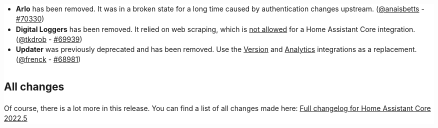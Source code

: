 - **Arlo** has been removed. It was in a broken state for a long time caused
  by authentication changes upstream. ([@anaisbetts] - [#70330])
- **Digital Loggers** has been removed. It relied on web scraping, which is
  [not allowed][ADR-0004] for a Home Assistant Core integration.
  ([@tkdrob] - [#69939])
- **Updater** was previously deprecated and has been removed. Use the [Version]
  and [Analytics] integrations as a replacement.
  ([@frenck] - [#68981])

[@anaisbetts]: https://github.com/anaisbetts
[@frenck]: https://github.com/frenck
[@tkdrob]: https://github.com/tkdrob
[#68981]: https://github.com/home-assistant/core/pull/68981
[#69939]: https://github.com/home-assistant/core/pull/69939
[#70330]: https://github.com/home-assistant/core/pull/70330
[ADR-0004]: https://github.com/home-assistant/architecture/blob/master/adr/0004-webscraping.md?rgh-link-date=2022-04-12T21%3A46%3A17Z
[Analytics]: /integrations/analytics
[Version]: /integrations/version

## All changes

Of course, there is a lot more in this release. You can find a list of
all changes made here: [Full changelog for Home Assistant Core 2022.5](/changelogs/core-2022.5)


[Nabu Casa]: https://www.nabucasa.com/
[Feature Requests]: https://community.home-assistant.io/c/feature-requests/13
[@allenporter]: https://github.com/allenporter
[Calendar]: /integrations/calendar/
[Google Calendars]: /integrations/google
[group of actions]: /docs/scripts/#repeat-a-group-of-actions
[Actions]: /docs/scripts/#disabling-an-action
[Conditions]: /docs/scripts/conditions#disabling-a-condition
[Triggers]: /docs/automation/trigger/#disabling-a-trigger
[@thomasloven]: https://github.com/thomasloven
[@Netzwerkfehler]: https://github.com/Netzwerkfehler
[Gauge Card documentation]: /dashboards/gauge/#examples
[History Stats]: /integrations/history_stats
[@gjohansson-ST]: https://github.com/gjohansson-ST
[@Mask3007]: https://github.com/Mask3007
[@mdegat01]: https://github.com/mdegat01
[AVM FRITZ!Box Tools]: /integrations/fritz
[Sensibo]: /integrations/sensibo
[update-entities]: /blog/2022/04/06/release-20224/#introducing-update-entities
[update-notify]: https://community.home-assistant.io/t/update-notifications-core-os-addons-hacs-etc/409161
[Tom Harris]: https://github.com/teharris1
[insteon-blog]: /blog/2022/04/19/for-insteon-users/
[selector]: /docs/blueprint/selectors/
[Template selector]: /docs/blueprint/selectors/#template-selector
[@akloeckner]: https://github.com/akloeckner
[@bdraco]: https://github.com/bdraco
[@bramstroker]: https://github.com/bramstroker
[@dmulcahey]: https://github.com/dmulcahey
[@emontnemery]: https://github.com/emontnemery
[@jjlawren]: https://github.com/jjlawren
[@raman325]: https://github.com/raman325
[@rdfurman]: https://github.com/rdfurman
[@sisimomo]: https://github.com/sisimomo
[@thecode]: https://github.com/thecode
[@zsarnett]: https://github.com/zsarnett
[backup]: /integrations/backup
[Honeywell]: /integrations/honeywell
[Media Selector]: /docs/blueprint/selectors/#media-selector
[Philips TV]: /integrations/philips_js
[Shelly]: /integrations/shelly
[Sonos]: /integrations/sonos
[State conditions]: /docs/scripts/conditions#state-condition
[ZHA]: /integrations/zha
[@marcelveldt]: https://github.com/marcelveldt
[@milanmeu]: https://github.com/milanmeu
[@Noltari]: https://github.com/Noltari
[@Sotolotl]: https://github.com/Sotolotl
[@gjohansson-ST]: https://github.com/gjohansson-ST
[Meater]: /integrations/meater
[QNAP QSW]: /integrations/qnap_qsw
[SENZ]: /integrations/senz
[SlimProto (Squeezebox Players)]: /integrations/slimproto
[Trafikverket Ferry]: /integrations/trafikverket_ferry
[@gjohansson-ST]: https://github.com/gjohansson-ST
[@shaiu]: https://github.com/shaiu
[SABnzbd]: /integrations/sabnzbd
[SQL]: /integrations/sql
[Steam]: /integrations/steam_online
[Tautulli]: /integrations/tautulli
[#70659]: https://github.com/home-assistant/core/pull/70659
[#71291]: https://github.com/home-assistant/core/pull/71291
[#71300]: https://github.com/home-assistant/core/pull/71300
[#71309]: https://github.com/home-assistant/core/pull/71309
[#71312]: https://github.com/home-assistant/core/pull/71312
[#71321]: https://github.com/home-assistant/core/pull/71321
[#71324]: https://github.com/home-assistant/core/pull/71324
[#71325]: https://github.com/home-assistant/core/pull/71325
[#71348]: https://github.com/home-assistant/core/pull/71348
[#71349]: https://github.com/home-assistant/core/pull/71349
[#71361]: https://github.com/home-assistant/core/pull/71361
[#71365]: https://github.com/home-assistant/core/pull/71365
[#71367]: https://github.com/home-assistant/core/pull/71367
[#71377]: https://github.com/home-assistant/core/pull/71377
[@2Fake]: https://github.com/2Fake
[@Noltari]: https://github.com/Noltari
[@balloob]: https://github.com/balloob
[@bdraco]: https://github.com/bdraco
[@bieniu]: https://github.com/bieniu
[@emontnemery]: https://github.com/emontnemery
[@epenet]: https://github.com/epenet
[@pvizeli]: https://github.com/pvizeli
[@shaiu]: https://github.com/shaiu
[airzone docs]: /integrations/airzone/
[apple_tv docs]: /integrations/apple_tv/
[blueprint docs]: /integrations/blueprint/
[cast docs]: /integrations/cast/
[compensation docs]: /integrations/compensation/
[devolo_home_control docs]: /integrations/devolo_home_control/
[iqvia docs]: /integrations/iqvia/
[lutron_caseta docs]: /integrations/lutron_caseta/
[meater docs]: /integrations/meater/
[nam docs]: /integrations/nam/
[opencv docs]: /integrations/opencv/
[rachio docs]: /integrations/rachio/
[sabnzbd docs]: /integrations/sabnzbd/
[samsungtv docs]: /integrations/samsungtv/
[tensorflow docs]: /integrations/tensorflow/
[trend docs]: /integrations/trend/
[#71243]: https://github.com/home-assistant/core/pull/71243
[#71369]: https://github.com/home-assistant/core/pull/71369
[#71417]: https://github.com/home-assistant/core/pull/71417
[#71441]: https://github.com/home-assistant/core/pull/71441
[@0bmay]: https://github.com/0bmay
[@balloob]: https://github.com/balloob
[@difelice]: https://github.com/difelice
[@dmulcahey]: https://github.com/dmulcahey
[blueprint docs]: /integrations/blueprint/
[canary docs]: /integrations/canary/
[glances docs]: /integrations/glances/
[zha docs]: /integrations/zha/
[#71443]: https://github.com/home-assistant/core/pull/71443
[#71450]: https://github.com/home-assistant/core/pull/71450
[#71453]: https://github.com/home-assistant/core/pull/71453
[#71476]: https://github.com/home-assistant/core/pull/71476
[#71477]: https://github.com/home-assistant/core/pull/71477
[#71489]: https://github.com/home-assistant/core/pull/71489
[#71493]: https://github.com/home-assistant/core/pull/71493
[#71499]: https://github.com/home-assistant/core/pull/71499
[#71501]: https://github.com/home-assistant/core/pull/71501
[#71502]: https://github.com/home-assistant/core/pull/71502
[#71504]: https://github.com/home-assistant/core/pull/71504
[#71505]: https://github.com/home-assistant/core/pull/71505
[@0bmay]: https://github.com/0bmay
[@PaulAnnekov]: https://github.com/PaulAnnekov
[@austinmroczek]: https://github.com/austinmroczek
[@balloob]: https://github.com/balloob
[@bdraco]: https://github.com/bdraco
[@bieniu]: https://github.com/bieniu
[@rappenze]: https://github.com/rappenze
[@shaiu]: https://github.com/shaiu
[brother docs]: /integrations/brother/
[canary docs]: /integrations/canary/
[fibaro docs]: /integrations/fibaro/
[flexit docs]: /integrations/flexit/
[frontend docs]: /integrations/frontend/
[sabnzbd docs]: /integrations/sabnzbd/
[sql docs]: /integrations/sql/
[totalconnect docs]: /integrations/totalconnect/
[ukraine_alarm docs]: /integrations/ukraine_alarm/
[#70473]: https://github.com/home-assistant/core/pull/70473
[#71245]: https://github.com/home-assistant/core/pull/71245
[#71426]: https://github.com/home-assistant/core/pull/71426
[#71455]: https://github.com/home-assistant/core/pull/71455
[#71545]: https://github.com/home-assistant/core/pull/71545
[#71549]: https://github.com/home-assistant/core/pull/71549
[#71555]: https://github.com/home-assistant/core/pull/71555
[#71564]: https://github.com/home-assistant/core/pull/71564
[#71565]: https://github.com/home-assistant/core/pull/71565
[#71567]: https://github.com/home-assistant/core/pull/71567
[#71578]: https://github.com/home-assistant/core/pull/71578
[#71584]: https://github.com/home-assistant/core/pull/71584
[#71605]: https://github.com/home-assistant/core/pull/71605
[#71613]: https://github.com/home-assistant/core/pull/71613
[#71655]: https://github.com/home-assistant/core/pull/71655
[#71704]: https://github.com/home-assistant/core/pull/71704
[#71715]: https://github.com/home-assistant/core/pull/71715
[#71754]: https://github.com/home-assistant/core/pull/71754
[@AngellusMortis]: https://github.com/AngellusMortis
[@Kane610]: https://github.com/Kane610
[@PaulAnnekov]: https://github.com/PaulAnnekov
[@bachya]: https://github.com/bachya
[@bdraco]: https://github.com/bdraco
[@bieniu]: https://github.com/bieniu
[@emontnemery]: https://github.com/emontnemery
[@evanjd]: https://github.com/evanjd
[@marvinroger]: https://github.com/marvinroger
[@raman325]: https://github.com/raman325
[@rappenze]: https://github.com/rappenze
[@shaiu]: https://github.com/shaiu
[@teharris1]: https://github.com/teharris1
[@uvjustin]: https://github.com/uvjustin
[cast docs]: /integrations/cast/
[deconz docs]: /integrations/deconz/
[fibaro docs]: /integrations/fibaro/
[generic docs]: /integrations/generic/
[history_stats docs]: /integrations/history_stats/
[insteon docs]: /integrations/insteon/
[logi_circle docs]: /integrations/logi_circle/
[meater docs]: /integrations/meater/
[nam docs]: /integrations/nam/
[onvif docs]: /integrations/onvif/
[sabnzbd docs]: /integrations/sabnzbd/
[simplisafe docs]: /integrations/simplisafe/
[ukraine_alarm docs]: /integrations/ukraine_alarm/
[unifiprotect docs]: /integrations/unifiprotect/
[zwave_js docs]: /integrations/zwave_js/
[#70938]: https://github.com/home-assistant/core/pull/70938
[#71612]: https://github.com/home-assistant/core/pull/71612
[#71673]: https://github.com/home-assistant/core/pull/71673
[#71762]: https://github.com/home-assistant/core/pull/71762
[#71771]: https://github.com/home-assistant/core/pull/71771
[#71821]: https://github.com/home-assistant/core/pull/71821
[#71831]: https://github.com/home-assistant/core/pull/71831
[#71901]: https://github.com/home-assistant/core/pull/71901
[#71925]: https://github.com/home-assistant/core/pull/71925
[#71937]: https://github.com/home-assistant/core/pull/71937
[#71952]: https://github.com/home-assistant/core/pull/71952
[#72038]: https://github.com/home-assistant/core/pull/72038
[#72056]: https://github.com/home-assistant/core/pull/72056
[#72102]: https://github.com/home-assistant/core/pull/72102
[@AngellusMortis]: https://github.com/AngellusMortis
[@Djelibeybi]: https://github.com/Djelibeybi
[@RadekHvizdos]: https://github.com/RadekHvizdos
[@bdraco]: https://github.com/bdraco
[@bieniu]: https://github.com/bieniu
[@chemelli74]: https://github.com/chemelli74
[@epenet]: https://github.com/epenet
[@jetpacktuxedo]: https://github.com/jetpacktuxedo
[@mib1185]: https://github.com/mib1185
[@rappenze]: https://github.com/rappenze
[@thecode]: https://github.com/thecode
[brother docs]: /integrations/brother/
[fibaro docs]: /integrations/fibaro/
[filesize docs]: /integrations/filesize/
[history_stats docs]: /integrations/history_stats/
[lifx docs]: /integrations/lifx/
[samsungtv docs]: /integrations/samsungtv/
[shelly docs]: /integrations/shelly/
[snmp docs]: /integrations/snmp/
[unifiprotect docs]: /integrations/unifiprotect/
[vesync docs]: /integrations/vesync/
[@emontnemery]: https://github.com/emontnemery
[#69069]: https://github.com/home-assistant/core/pull/69069
[@cdce8p]: https://github.com/cdce8p
[#70829]: https://github.com/home-assistant/core/pull/70829
[@Mask3007]: https://github.com/Mask3007
[#70096]: https://github.com/home-assistant/core/pull/70096
[@rikroe]: https://github.com/rikroe
[#69808]: https://github.com/home-assistant/core/pull/69808
[@rikroe]: https://github.com/rikroe
[#67003]: https://github.com/home-assistant/core/pull/67003
[@Kane610]: https://github.com/Kane610
[#70600]: https://github.com/home-assistant/core/pull/70600
[@Kane610]: https://github.com/Kane610
[#70598]: https://github.com/home-assistant/core/pull/70598
[#70378]: https://github.com/home-assistant/core/pull/70378
[@rappenze]: https://github.com/rappenze
[#69189]: https://github.com/home-assistant/core/pull/69189
[@ZephireNZ]: https://github.com/ZephireNZ
[#69396]: https://github.com/home-assistant/core/pull/69396
[@bdraco]: https://github.com/bdraco
[#70720]: https://github.com/home-assistant/core/pull/70720
[@epenet]: https://github.com/epenet
[#69239]: https://github.com/home-assistant/core/pull/69239
[@ggravlingen]: https://github.com/ggravlingen
[#68033]: https://github.com/home-assistant/core/pull/68033
[@dgomes]: https://github.com/dgomes
[#69157]: https://github.com/home-assistant/core/pull/69157
[@Djelibeybi]: https://github.com/Djelibeybi
[#70458]: https://github.com/home-assistant/core/pull/70458
[@emontnemery]: [https://github.com/emontnemery]
[#70863]: https://github.com/home-assistant/core/pull/70863
[@DDanii]: https://github.com/DDanii
[#69820]: https://github.com/home-assistant/core/pull/69820
[@bdraco]: https://github.com/bdraco
[#70142]: https://github.com/home-assistant/core/pull/70142
[#68980]: https://github.com/home-assistant/core/pull/68980
[@hunterjm]: https://github.com/hunterjm
[#70395]: https://github.com/home-assistant/core/pull/70395
[@dieselrabbit]: https://github.com/dieselrabbit
[#69937]: https://github.com/home-assistant/core/pull/69937
[#69019]: https://github.com/home-assistant/core/pull/69019
[#69500]: https://github.com/home-assistant/core/pull/69500
[@bachya]: https://github.com/bachya
[#69206]: https://github.com/home-assistant/core/pull/69206
[@bachya]: https://github.com/bachya
[#70006]: https://github.com/home-assistant/core/pull/70006
[@bdraco]: https://github.com/bdraco
[#69314]: https://github.com/home-assistant/core/pull/69314
[@emontnemery]: https://github.com/emontnemery
[#69616]: https://github.com/home-assistant/core/pull/69616
[@bdraco]: https://github.com/bdraco
[#70154]: https://github.com/home-assistant/core/pull/70154
[#70168]: https://github.com/home-assistant/core/pull/70168
[#70223]: https://github.com/home-assistant/core/pull/70223
[#70224]: https://github.com/home-assistant/core/pull/70224
[#70225]: https://github.com/home-assistant/core/pull/70225
[#70226]: https://github.com/home-assistant/core/pull/70226
[#70227]: https://github.com/home-assistant/core/pull/70227
[@shaiu]: https://github.com/shaiu
[#68138]: https://github.com/home-assistant/core/pull/68138
[@gjohansson-ST]: https://github.com/gjohansson-ST
[#70180]: https://github.com/home-assistant/core/pull/70180
[@jjlawren]: https://github.com/jjlawren
[#70924]: https://github.com/home-assistant/core/pull/70924
[@gjohansson-ST]: https://github.com/gjohansson-ST
[#68700]: https://github.com/home-assistant/core/pull/68700
[#67261]: https://github.com/home-assistant/core/pull/67261
[@mib1185]: https://github.com/mib1185
[#69754]: https://github.com/home-assistant/core/pull/69754
[#57450]: https://github.com/home-assistant/core/pull/57450
[@emontnemery]: https://github.com/emontnemery
[#69344]: https://github.com/home-assistant/core/pull/69344
[@balloob]: https://github.com/balloob
[#70382]: https://github.com/home-assistant/core/pull/70382
[@StevenLooman]: https://github.com/StevenLooman
[#69134]: https://github.com/home-assistant/core/pull/69134
[@emontnemery]: https://github.com/emontnemery
[#69285]: https://github.com/home-assistant/core/pull/69285
[@raman325]: https://github.com/raman325
[#70464]: https://github.com/home-assistant/core/pull/70464
[@emontnemery]: https://github.com/emontnemery
[#55260]: https://github.com/home-assistant/core/pull/55260
[devblog]: https://developers.home-assistant.io/blog/